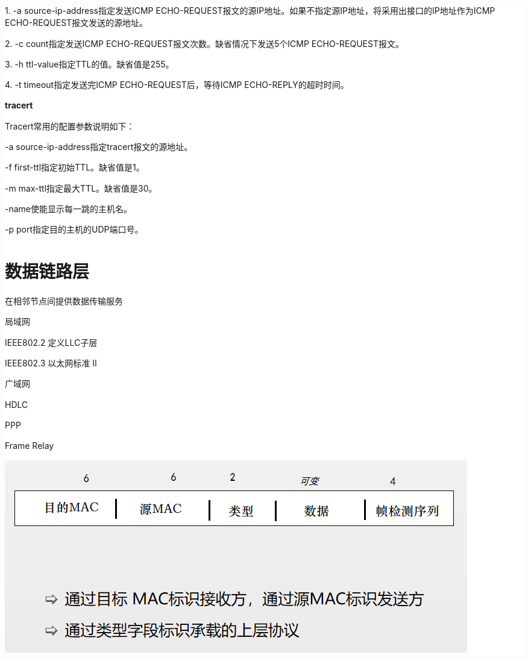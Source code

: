 1\. -a source-ip-address指定发送ICMP ECHO-REQUEST报文的源IP地址。如果不指定源IP地址，将采用出接口的IP地址作为ICMP ECHO-REQUEST报文发送的源地址。

2\. -c count指定发送ICMP ECHO-REQUEST报文次数。缺省情况下发送5个ICMP ECHO-REQUEST报文。

3\. -h ttl-value指定TTL的值。缺省值是255。

4\. -t timeout指定发送完ICMP ECHO-REQUEST后，等待ICMP ECHO-REPLY的超时时间。

**tracert**

Tracert常用的配置参数说明如下：

-a source-ip-address指定tracert报文的源地址。

-f first-ttl指定初始TTL。缺省值是1。

-m max-ttl指定最大TTL。缺省值是30。

-name使能显示每一跳的主机名。

-p port指定目的主机的UDP端口号。

# 数据链路层

在相邻节点间提供数据传输服务

局域网

IEEE802.2 定义LLC子层

IEEE802.3 以太网标准 II

广域网

HDLC

PPP

Frame Relay

![5cd8c0ed43fa1f7ba49c1b254df48dad.png](../../_resources/5cd8c0ed43fa1f7ba49c1b254df48dad.png)
